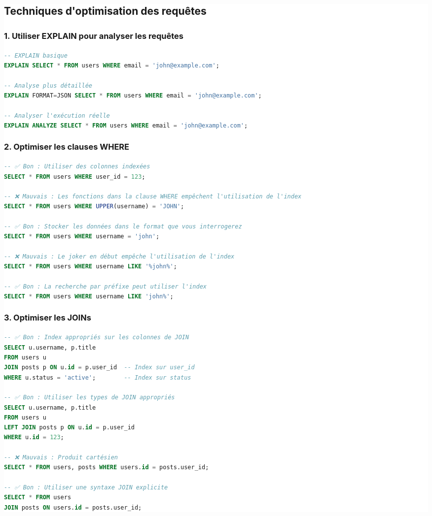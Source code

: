## Techniques d'optimisation des requêtes

### 1. Utiliser EXPLAIN pour analyser les requêtes

```sql
-- EXPLAIN basique
EXPLAIN SELECT * FROM users WHERE email = 'john@example.com';

-- Analyse plus détaillée
EXPLAIN FORMAT=JSON SELECT * FROM users WHERE email = 'john@example.com';

-- Analyser l'exécution réelle
EXPLAIN ANALYZE SELECT * FROM users WHERE email = 'john@example.com';
```

### 2. Optimiser les clauses WHERE

```sql
-- ✅ Bon : Utiliser des colonnes indexées
SELECT * FROM users WHERE user_id = 123;

-- ❌ Mauvais : Les fonctions dans la clause WHERE empêchent l'utilisation de l'index
SELECT * FROM users WHERE UPPER(username) = 'JOHN';

-- ✅ Bon : Stocker les données dans le format que vous interrogerez
SELECT * FROM users WHERE username = 'john';

-- ❌ Mauvais : Le joker en début empêche l'utilisation de l'index
SELECT * FROM users WHERE username LIKE '%john%';

-- ✅ Bon : La recherche par préfixe peut utiliser l'index
SELECT * FROM users WHERE username LIKE 'john%';
```

### 3. Optimiser les JOINs

```sql
-- ✅ Bon : Index appropriés sur les colonnes de JOIN
SELECT u.username, p.title
FROM users u
JOIN posts p ON u.id = p.user_id  -- Index sur user_id
WHERE u.status = 'active';        -- Index sur status

-- ✅ Bon : Utiliser les types de JOIN appropriés
SELECT u.username, p.title
FROM users u
LEFT JOIN posts p ON u.id = p.user_id
WHERE u.id = 123;

-- ❌ Mauvais : Produit cartésien
SELECT * FROM users, posts WHERE users.id = posts.user_id;

-- ✅ Bon : Utiliser une syntaxe JOIN explicite
SELECT * FROM users
JOIN posts ON users.id = posts.user_id;
```
